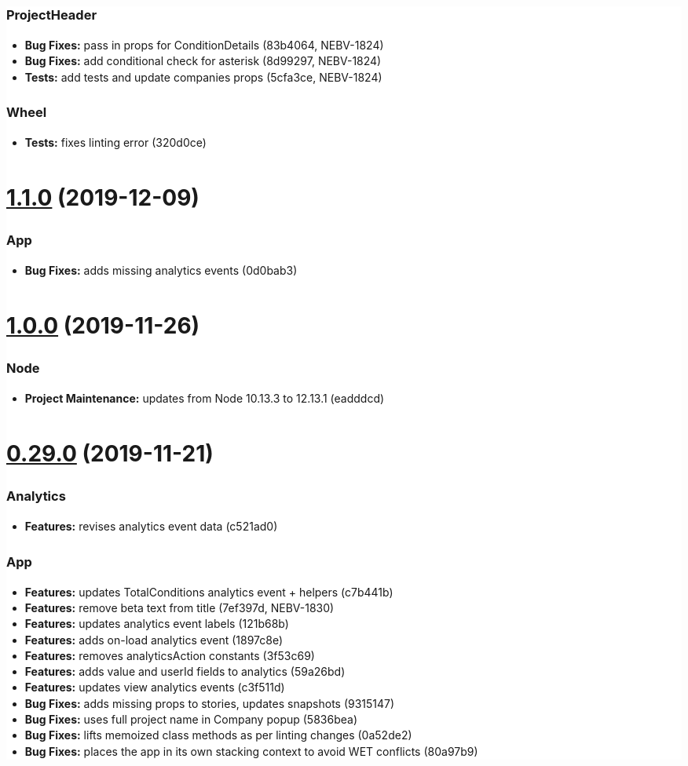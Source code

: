 
### ProjectHeader

* **Bug Fixes:** pass in props for ConditionDetails (83b4064, NEBV-1824)
* **Bug Fixes:** add conditional check for asterisk (8d99297, NEBV-1824)
* **Tests:** add tests and update companies props (5cfa3ce, NEBV-1824)


### Wheel

* **Tests:** fixes linting error (320d0ce)

# [1.1.0](http://neb-conditions-devdoc.s3-website.us-west-2.amazonaws.com/v1.1.0) (2019-12-09)


### App

* **Bug Fixes:** adds missing analytics events (0d0bab3)

# [1.0.0](http://neb-conditions-devdoc.s3-website.us-west-2.amazonaws.com/v1.0.0) (2019-11-26)


### Node

* **Project Maintenance:** updates from Node 10.13.3 to 12.13.1 (eadddcd)

# [0.29.0](http://neb-conditions-devdoc.s3-website.us-west-2.amazonaws.com/v0.29.0) (2019-11-21)


### Analytics

* **Features:** revises analytics event data (c521ad0)


### App

* **Features:** updates TotalConditions analytics event + helpers (c7b441b)
* **Features:** remove beta text from title (7ef397d, NEBV-1830)
* **Features:** updates analytics event labels (121b68b)
* **Features:** adds on-load analytics event (1897c8e)
* **Features:** removes analyticsAction constants (3f53c69)
* **Features:** adds value and userId fields to analytics (59a26bd)
* **Features:** updates view analytics events (c3f511d)
* **Bug Fixes:** adds missing props to stories, updates snapshots (9315147)
* **Bug Fixes:** uses full project name in Company popup (5836bea)
* **Bug Fixes:** lifts memoized class methods as per linting changes (0a52de2)
* **Bug Fixes:** places the app in its own stacking context to avoid WET conflicts (80a97b9)
